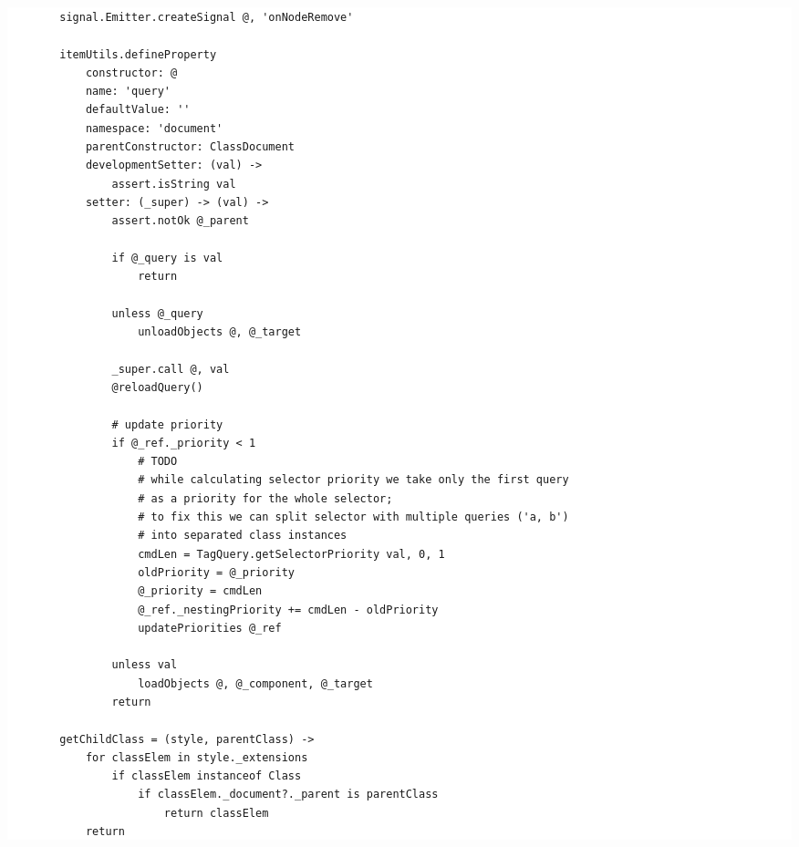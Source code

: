             signal.Emitter.createSignal @, 'onNodeRemove'

            itemUtils.defineProperty
                constructor: @
                name: 'query'
                defaultValue: ''
                namespace: 'document'
                parentConstructor: ClassDocument
                developmentSetter: (val) ->
                    assert.isString val
                setter: (_super) -> (val) ->
                    assert.notOk @_parent

                    if @_query is val
                        return

                    unless @_query
                        unloadObjects @, @_target

                    _super.call @, val
                    @reloadQuery()

                    # update priority
                    if @_ref._priority < 1
                        # TODO
                        # while calculating selector priority we take only the first query
                        # as a priority for the whole selector;
                        # to fix this we can split selector with multiple queries ('a, b')
                        # into separated class instances
                        cmdLen = TagQuery.getSelectorPriority val, 0, 1
                        oldPriority = @_priority
                        @_priority = cmdLen
                        @_ref._nestingPriority += cmdLen - oldPriority
                        updatePriorities @_ref

                    unless val
                        loadObjects @, @_component, @_target
                    return

            getChildClass = (style, parentClass) ->
                for classElem in style._extensions
                    if classElem instanceof Class
                        if classElem._document?._parent is parentClass
                            return classElem
                return
